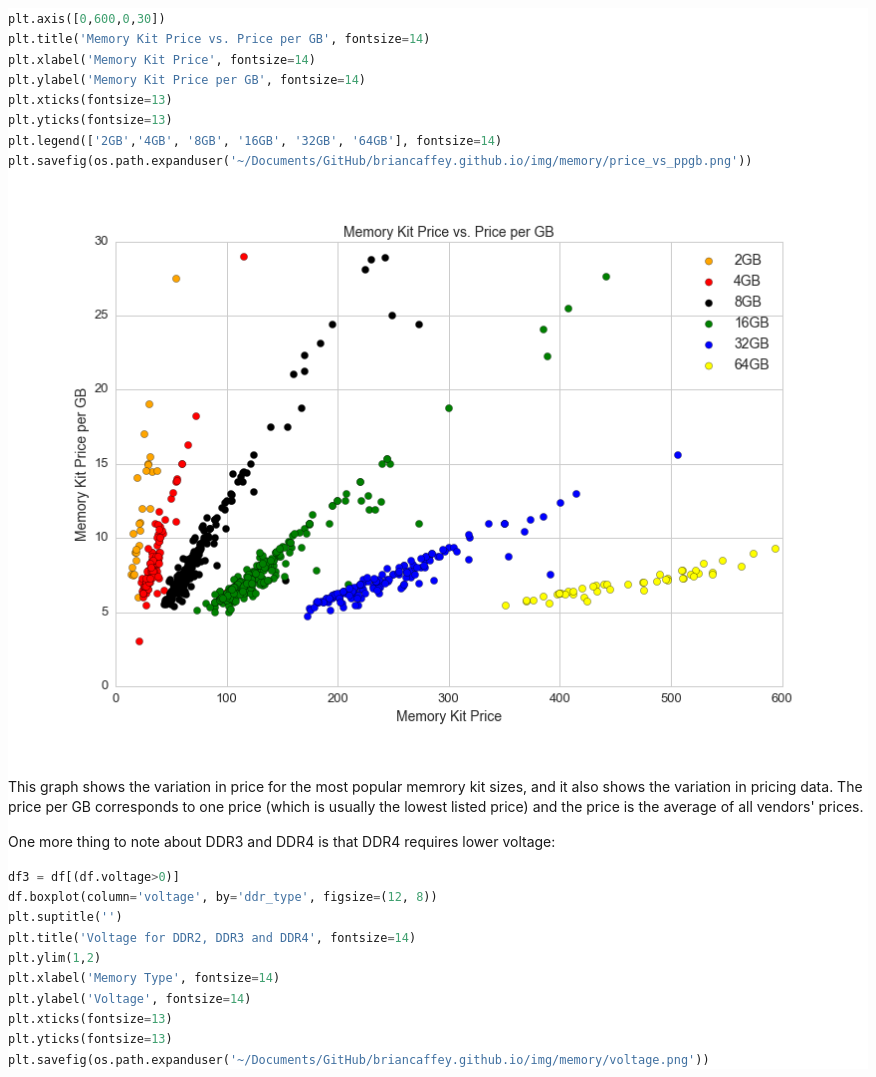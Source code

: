```python
plt.axis([0,600,0,30])
plt.title('Memory Kit Price vs. Price per GB', fontsize=14)
plt.xlabel('Memory Kit Price', fontsize=14)
plt.ylabel('Memory Kit Price per GB', fontsize=14)
plt.xticks(fontsize=13)
plt.yticks(fontsize=13)
plt.legend(['2GB','4GB', '8GB', '16GB', '32GB', '64GB'], fontsize=14)
plt.savefig(os.path.expanduser('~/Documents/GitHub/briancaffey.github.io/img/memory/price_vs_ppgb.png'))
```

![png](/img/memory/price_vs_ppgb.png)

This graph shows the variation in price for the most popular memrory kit sizes, and it also shows the variation in pricing data. The price per GB corresponds to one price (which is usually the lowest listed price) and the price is the average of all vendors' prices.

One more thing to note about DDR3 and DDR4 is that DDR4 requires lower voltage:

```python
df3 = df[(df.voltage>0)]
df.boxplot(column='voltage', by='ddr_type', figsize=(12, 8))
plt.suptitle('')
plt.title('Voltage for DDR2, DDR3 and DDR4', fontsize=14)
plt.ylim(1,2)
plt.xlabel('Memory Type', fontsize=14)
plt.ylabel('Voltage', fontsize=14)
plt.xticks(fontsize=13)
plt.yticks(fontsize=13)
plt.savefig(os.path.expanduser('~/Documents/GitHub/briancaffey.github.io/img/memory/voltage.png'))
```
